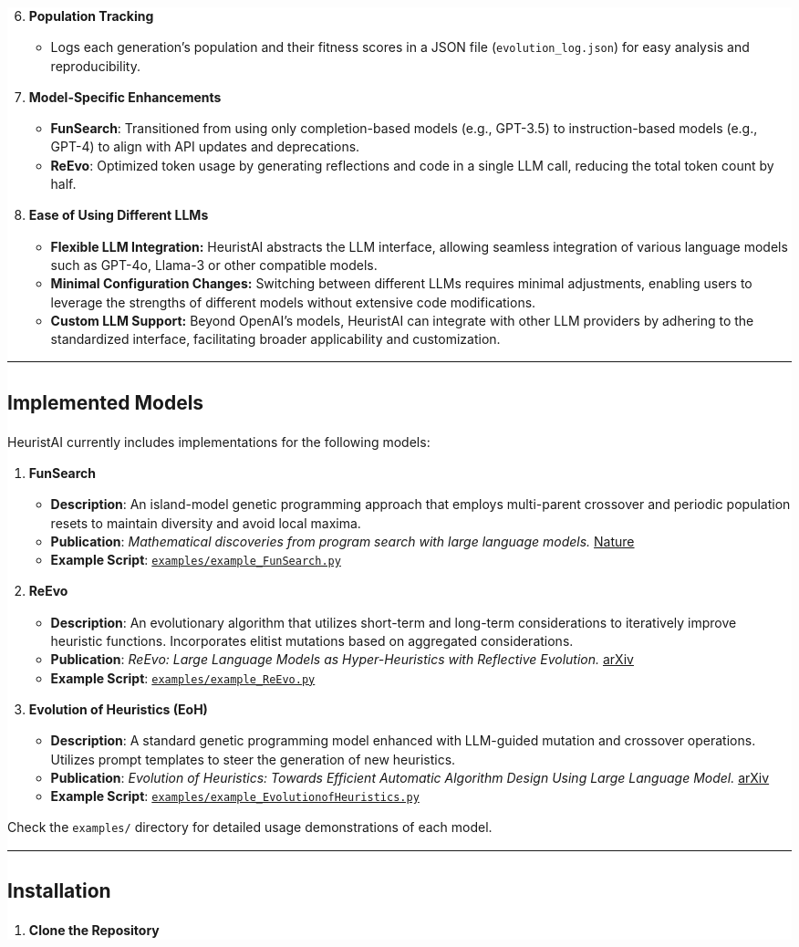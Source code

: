 6. **Population Tracking**  
   - Logs each generation’s population and their fitness scores in a JSON file (`evolution_log.json`) for easy analysis and reproducibility.

7. **Model-Specific Enhancements**  
   - **FunSearch**: Transitioned from using only completion-based models (e.g., GPT-3.5) to instruction-based models (e.g., GPT-4) to align with API updates and deprecations.
   - **ReEvo**: Optimized token usage by generating reflections and code in a single LLM call, reducing the total token count by half.

8. **Ease of Using Different LLMs**  
   - **Flexible LLM Integration:** HeuristAI abstracts the LLM interface, allowing seamless integration of various language models such as GPT-4o, Llama-3 or other compatible models.
   - **Minimal Configuration Changes:** Switching between different LLMs requires minimal adjustments, enabling users to leverage the strengths of different models without extensive code modifications.
   - **Custom LLM Support:** Beyond OpenAI’s models, HeuristAI can integrate with other LLM providers by adhering to the standardized interface, facilitating broader applicability and customization.

---

## Implemented Models

HeuristAI currently includes implementations for the following models:

1. **FunSearch**  
   - **Description**: An island-model genetic programming approach that employs multi-parent crossover and periodic population resets to maintain diversity and avoid local maxima.
   - **Publication**: *Mathematical discoveries from program search with large language models.* [Nature](https://doi.org/10.1038/s41586-023-06924-6)
   - **Example Script**: [`examples/example_FunSearch.py`](./examples/example_FunSearch.py)

2. **ReEvo**  
   - **Description**: An evolutionary algorithm that utilizes short-term and long-term considerations to iteratively improve heuristic functions. Incorporates elitist mutations based on aggregated considerations.
   - **Publication**: *ReEvo: Large Language Models as Hyper-Heuristics with Reflective Evolution.* [arXiv](https://arxiv.org/abs/2402.01145)
   - **Example Script**: [`examples/example_ReEvo.py`](./examples/example_ReEvo.py)

3. **Evolution of Heuristics (EoH)**  
   - **Description**: A standard genetic programming model enhanced with LLM-guided mutation and crossover operations. Utilizes prompt templates to steer the generation of new heuristics.
   - **Publication**: *Evolution of Heuristics: Towards Efficient Automatic Algorithm Design Using Large Language Model.* [arXiv](https://arxiv.org/abs/2401.02051)
   - **Example Script**: [`examples/example_EvolutionofHeuristics.py`](./examples/example_EvolutionofHeuristics.py)

Check the `examples/` directory for detailed usage demonstrations of each model.

---

## Installation

1. **Clone the Repository**
